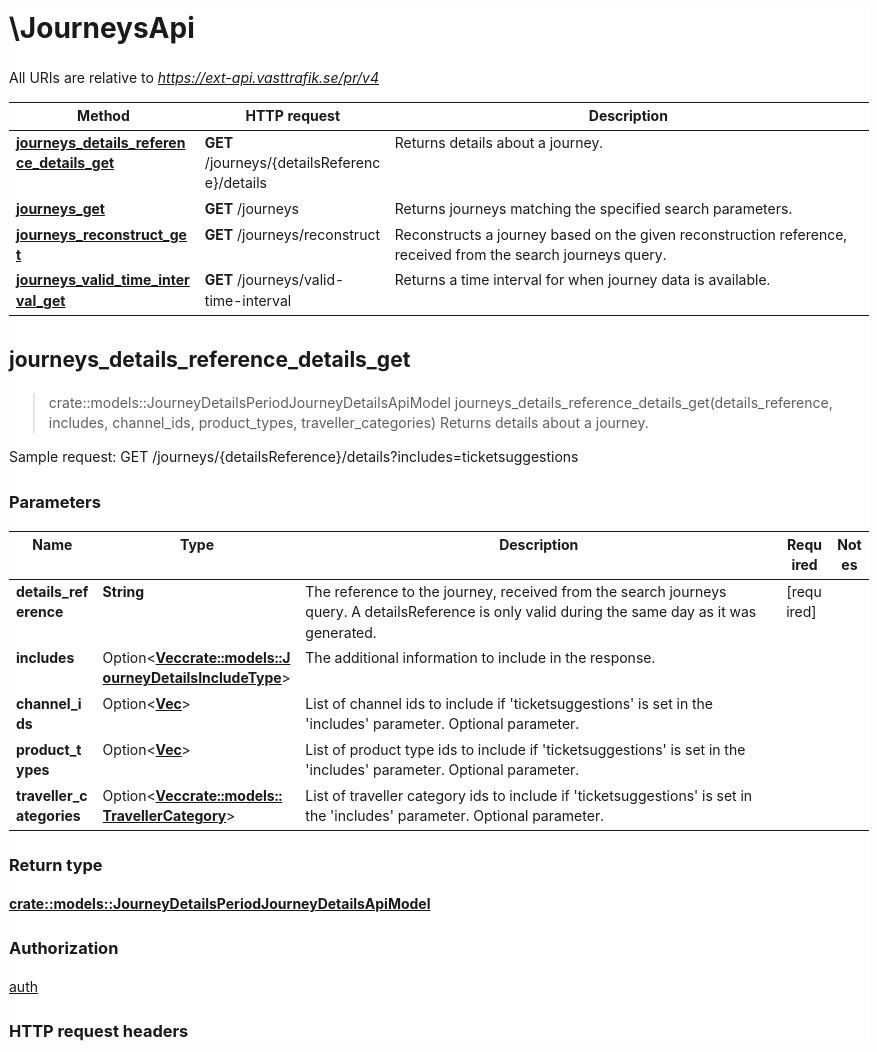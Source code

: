 # \JourneysApi

All URIs are relative to *https://ext-api.vasttrafik.se/pr/v4*

Method | HTTP request | Description
------------- | ------------- | -------------
[**journeys_details_reference_details_get**](JourneysApi.md#journeys_details_reference_details_get) | **GET** /journeys/{detailsReference}/details | Returns details about a journey.
[**journeys_get**](JourneysApi.md#journeys_get) | **GET** /journeys | Returns journeys matching the specified search parameters.
[**journeys_reconstruct_get**](JourneysApi.md#journeys_reconstruct_get) | **GET** /journeys/reconstruct | Reconstructs a journey based on the given reconstruction reference, received from the search journeys query.
[**journeys_valid_time_interval_get**](JourneysApi.md#journeys_valid_time_interval_get) | **GET** /journeys/valid-time-interval | Returns a time interval for when journey data is available.



## journeys_details_reference_details_get

> crate::models::JourneyDetailsPeriodJourneyDetailsApiModel journeys_details_reference_details_get(details_reference, includes, channel_ids, product_types, traveller_categories)
Returns details about a journey.

Sample request:        GET /journeys/{detailsReference}/details?includes=ticketsuggestions

### Parameters


Name | Type | Description  | Required | Notes
------------- | ------------- | ------------- | ------------- | -------------
**details_reference** | **String** | The reference to the journey, received from the search journeys query. A detailsReference is only valid during the same day as it was generated. | [required] |
**includes** | Option<[**Vec<crate::models::JourneyDetailsIncludeType>**](crate::models::JourneyDetailsIncludeType.md)> | The additional information to include in the response. |  |
**channel_ids** | Option<[**Vec<i32>**](i32.md)> | List of channel ids to include if 'ticketsuggestions' is set in the 'includes' parameter. Optional parameter. |  |
**product_types** | Option<[**Vec<i32>**](i32.md)> | List of product type ids to include if 'ticketsuggestions' is set in the 'includes' parameter. Optional parameter. |  |
**traveller_categories** | Option<[**Vec<crate::models::TravellerCategory>**](crate::models::TravellerCategory.md)> | List of traveller category ids to include if 'ticketsuggestions' is set in the 'includes' parameter. Optional parameter. |  |

### Return type

[**crate::models::JourneyDetailsPeriodJourneyDetailsApiModel**](VT.ApiPlaneraResa.Web.V4.Models.JourneyDetails.JourneyDetailsApiModel.md)

### Authorization

[auth](../README.md#auth)

### HTTP request headers
